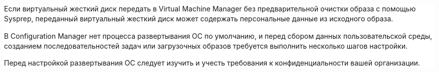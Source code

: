  Если виртуальный жесткий диск передать в Virtual Machine Manager без предварительной очистки образа с помощью Sysprep, переданный виртуальный жесткий диск может содержать персональные данные из исходного образа.  

 В Configuration Manager нет процесса развертывания ОС по умолчанию, и перед сбором данных пользовательской среды, созданием последовательностей задач или загрузочных образов требуется выполнить несколько шагов настройки.  

 Перед настройкой развертывания ОС следует изучить и учесть требования к конфиденциальности вашей организации.  
